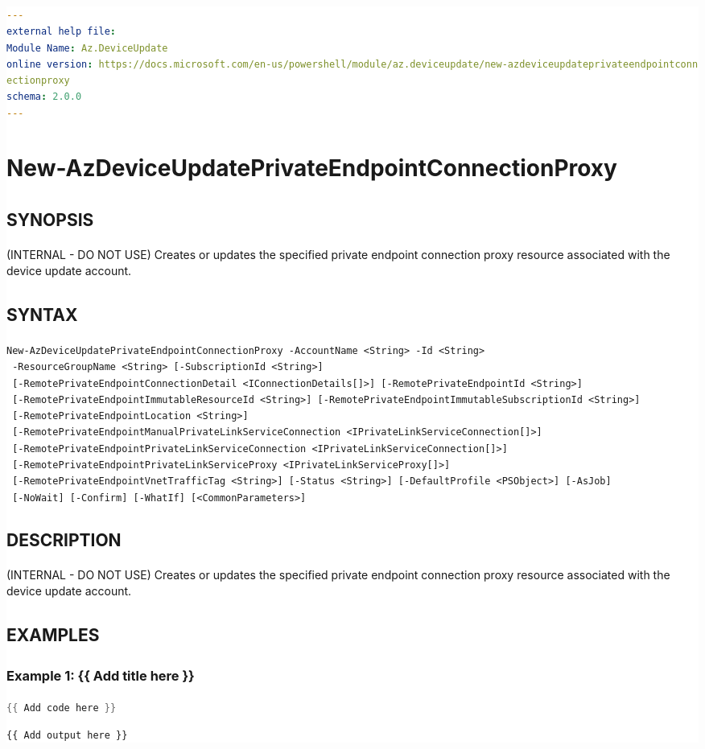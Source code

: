 ```yaml
---
external help file:
Module Name: Az.DeviceUpdate
online version: https://docs.microsoft.com/en-us/powershell/module/az.deviceupdate/new-azdeviceupdateprivateendpointconnectionproxy
schema: 2.0.0
---
```


# New-AzDeviceUpdatePrivateEndpointConnectionProxy

## SYNOPSIS
(INTERNAL - DO NOT USE) Creates or updates the specified private endpoint connection proxy resource associated with the device update account.

## SYNTAX

```
New-AzDeviceUpdatePrivateEndpointConnectionProxy -AccountName <String> -Id <String>
 -ResourceGroupName <String> [-SubscriptionId <String>]
 [-RemotePrivateEndpointConnectionDetail <IConnectionDetails[]>] [-RemotePrivateEndpointId <String>]
 [-RemotePrivateEndpointImmutableResourceId <String>] [-RemotePrivateEndpointImmutableSubscriptionId <String>]
 [-RemotePrivateEndpointLocation <String>]
 [-RemotePrivateEndpointManualPrivateLinkServiceConnection <IPrivateLinkServiceConnection[]>]
 [-RemotePrivateEndpointPrivateLinkServiceConnection <IPrivateLinkServiceConnection[]>]
 [-RemotePrivateEndpointPrivateLinkServiceProxy <IPrivateLinkServiceProxy[]>]
 [-RemotePrivateEndpointVnetTrafficTag <String>] [-Status <String>] [-DefaultProfile <PSObject>] [-AsJob]
 [-NoWait] [-Confirm] [-WhatIf] [<CommonParameters>]
```

## DESCRIPTION
(INTERNAL - DO NOT USE) Creates or updates the specified private endpoint connection proxy resource associated with the device update account.

## EXAMPLES

### Example 1: {{ Add title here }}
```powershell
{{ Add code here }}
```

```output
{{ Add output here }}
```
